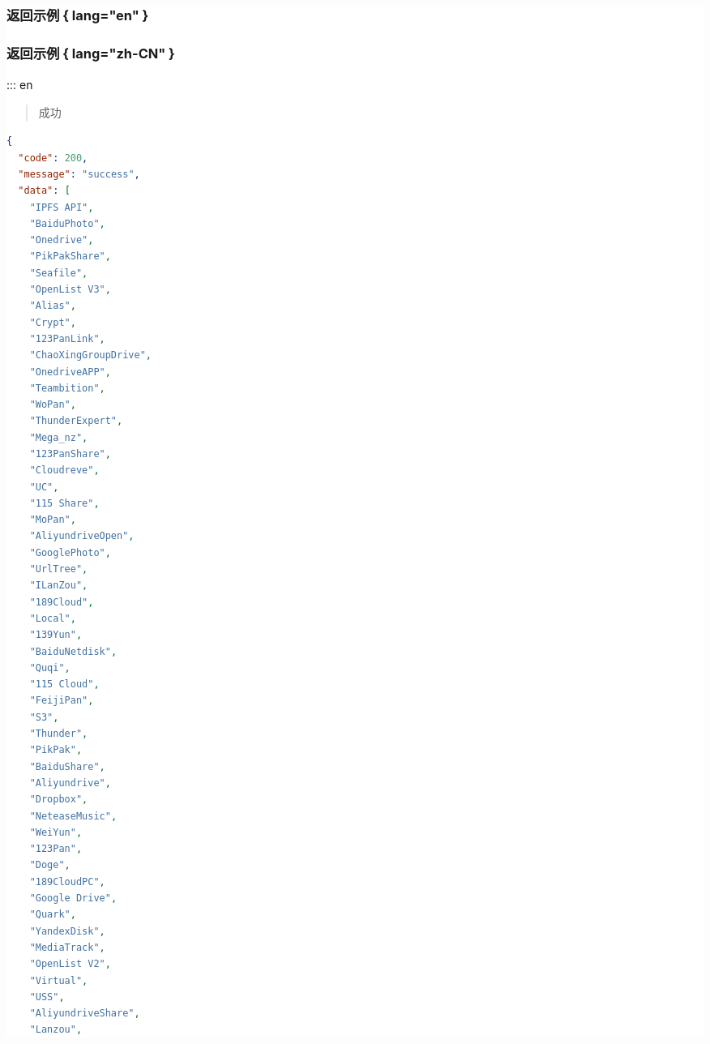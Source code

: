 ### 返回示例 { lang="en" }

### 返回示例 { lang="zh-CN" }

::: en

> 成功

```json
{
  "code": 200,
  "message": "success",
  "data": [
    "IPFS API",
    "BaiduPhoto",
    "Onedrive",
    "PikPakShare",
    "Seafile",
    "OpenList V3",
    "Alias",
    "Crypt",
    "123PanLink",
    "ChaoXingGroupDrive",
    "OnedriveAPP",
    "Teambition",
    "WoPan",
    "ThunderExpert",
    "Mega_nz",
    "123PanShare",
    "Cloudreve",
    "UC",
    "115 Share",
    "MoPan",
    "AliyundriveOpen",
    "GooglePhoto",
    "UrlTree",
    "ILanZou",
    "189Cloud",
    "Local",
    "139Yun",
    "BaiduNetdisk",
    "Quqi",
    "115 Cloud",
    "FeijiPan",
    "S3",
    "Thunder",
    "PikPak",
    "BaiduShare",
    "Aliyundrive",
    "Dropbox",
    "NeteaseMusic",
    "WeiYun",
    "123Pan",
    "Doge",
    "189CloudPC",
    "Google Drive",
    "Quark",
    "YandexDisk",
    "MediaTrack",
    "OpenList V2",
    "Virtual",
    "USS",
    "AliyundriveShare",
    "Lanzou",
```